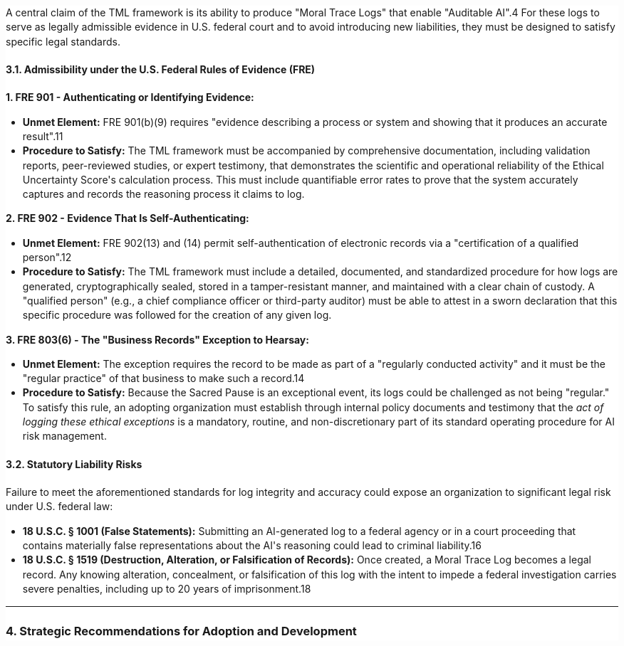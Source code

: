 A central claim of the TML framework is its ability to produce "Moral Trace Logs" that enable "Auditable AI".4 For these logs to serve as legally admissible evidence in U.S. federal court and to avoid introducing new liabilities, they must be designed to satisfy specific legal standards.

#### **3.1. Admissibility under the U.S. Federal Rules of Evidence (FRE)**

**1\. FRE 901 \- Authenticating or Identifying Evidence:**

* **Unmet Element:** FRE 901(b)(9) requires "evidence describing a process or system and showing that it produces an accurate result".11  
* **Procedure to Satisfy:** The TML framework must be accompanied by comprehensive documentation, including validation reports, peer-reviewed studies, or expert testimony, that demonstrates the scientific and operational reliability of the Ethical Uncertainty Score's calculation process. This must include quantifiable error rates to prove that the system accurately captures and records the reasoning process it claims to log.

**2\. FRE 902 \- Evidence That Is Self-Authenticating:**

* **Unmet Element:** FRE 902(13) and (14) permit self-authentication of electronic records via a "certification of a qualified person".12  
* **Procedure to Satisfy:** The TML framework must include a detailed, documented, and standardized procedure for how logs are generated, cryptographically sealed, stored in a tamper-resistant manner, and maintained with a clear chain of custody. A "qualified person" (e.g., a chief compliance officer or third-party auditor) must be able to attest in a sworn declaration that this specific procedure was followed for the creation of any given log.

**3\. FRE 803(6) \- The "Business Records" Exception to Hearsay:**

* **Unmet Element:** The exception requires the record to be made as part of a "regularly conducted activity" and it must be the "regular practice" of that business to make such a record.14  
* **Procedure to Satisfy:** Because the Sacred Pause is an exceptional event, its logs could be challenged as not being "regular." To satisfy this rule, an adopting organization must establish through internal policy documents and testimony that the *act of logging these ethical exceptions* is a mandatory, routine, and non-discretionary part of its standard operating procedure for AI risk management.

#### **3.2. Statutory Liability Risks**

Failure to meet the aforementioned standards for log integrity and accuracy could expose an organization to significant legal risk under U.S. federal law:

* **18 U.S.C. § 1001 (False Statements):** Submitting an AI-generated log to a federal agency or in a court proceeding that contains materially false representations about the AI's reasoning could lead to criminal liability.16  
* **18 U.S.C. § 1519 (Destruction, Alteration, or Falsification of Records):** Once created, a Moral Trace Log becomes a legal record. Any knowing alteration, concealment, or falsification of this log with the intent to impede a federal investigation carries severe penalties, including up to 20 years of imprisonment.18

---

### **4\. Strategic Recommendations for Adoption and Development**
